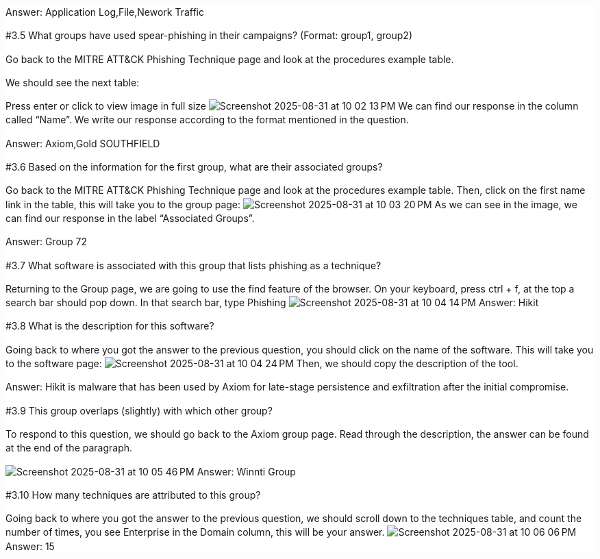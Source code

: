 Answer: Application Log,File,Nework Traffic

#3.5 What groups have used spear-phishing in their campaigns? (Format: group1, group2)

Go back to the MITRE ATT&CK Phishing Technique page and look at the procedures example table.

We should see the next table:

Press enter or click to view image in full size
<img width="737" height="235" alt="Screenshot 2025-08-31 at 10 02 13 PM" src="https://github.com/user-attachments/assets/6b5d0979-874c-4dd5-8b81-1ecf63e507c5" />
We can find our response in the column called “Name”. We write our response according to the format mentioned in the question.

Answer: Axiom,Gold SOUTHFIELD

#3.6 Based on the information for the first group, what are their associated groups?

Go back to the MITRE ATT&CK Phishing Technique page and look at the procedures example table. Then, click on the first name link in the table, this will take you to the group page:
<img width="684" height="266" alt="Screenshot 2025-08-31 at 10 03 20 PM" src="https://github.com/user-attachments/assets/7a994745-c802-436f-9e16-aa47d7e05abd" />
As we can see in the image, we can find our response in the label “Associated Groups”.

Answer: Group 72

#3.7 What software is associated with this group that lists phishing as a technique?

Returning to the Group page, we are going to use the find feature of the browser. On your keyboard, press ctrl + f, at the top a search bar should pop down. In that search bar, type Phishing
<img width="705" height="455" alt="Screenshot 2025-08-31 at 10 04 14 PM" src="https://github.com/user-attachments/assets/82628be0-cbf4-4a8c-9166-c58a8224fb55" />
Answer: Hikit

#3.8 What is the description for this software?

Going back to where you got the answer to the previous question, you should click on the name of the software. This will take you to the software page:
<img width="609" height="270" alt="Screenshot 2025-08-31 at 10 04 24 PM" src="https://github.com/user-attachments/assets/a4523696-fb79-432b-af63-aa4b13a142ba" />
Then, we should copy the description of the tool.

Answer: Hikit is malware that has been used by Axiom for late-stage persistence and exfiltration after the initial compromise.

#3.9 This group overlaps (slightly) with which other group?

To respond to this question, we should go back to the Axiom group page. Read through the description, the answer can be found at the end of the paragraph.

<img width="732" height="251" alt="Screenshot 2025-08-31 at 10 05 46 PM" src="https://github.com/user-attachments/assets/6ec02303-9097-41db-82d9-c4c134feb310" />
Answer: Winnti Group

#3.10 How many techniques are attributed to this group?

Going back to where you got the answer to the previous question, we should scroll down to the techniques table, and count the number of times, you see Enterprise in the Domain column, this will be your answer.
<img width="694" height="277" alt="Screenshot 2025-08-31 at 10 06 06 PM" src="https://github.com/user-attachments/assets/b65b7630-9c64-4544-9ff1-b15d9f4f51f1" />
Answer: 15

